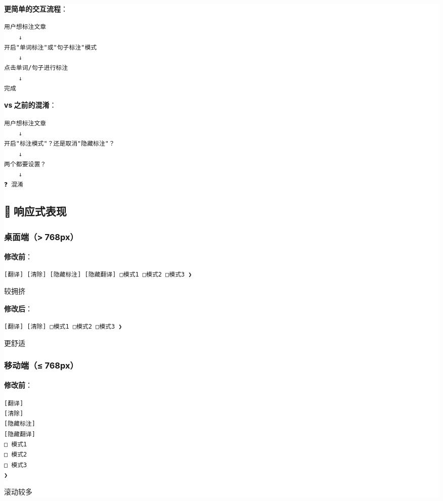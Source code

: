 **更简单的交互流程**：

```
用户想标注文章
    ↓
开启"单词标注"或"句子标注"模式
    ↓
点击单词/句子进行标注
    ↓
完成
```

**vs 之前的混淆**：

```
用户想标注文章
    ↓
开启"标注模式"？还是取消"隐藏标注"？
    ↓
两个都要设置？
    ↓
❓ 混淆
```

## 📱 响应式表现

### 桌面端（> 768px）

**修改前**：
```
[翻译] [清除] [隐藏标注] [隐藏翻译] □模式1 □模式2 □模式3 ❯
```
较拥挤

**修改后**：
```
[翻译] [清除] □模式1 □模式2 □模式3 ❯
```
更舒适

### 移动端（≤ 768px）

**修改前**：
```
[翻译]
[清除]
[隐藏标注]
[隐藏翻译]
□ 模式1
□ 模式2
□ 模式3
❯
```
滚动较多
